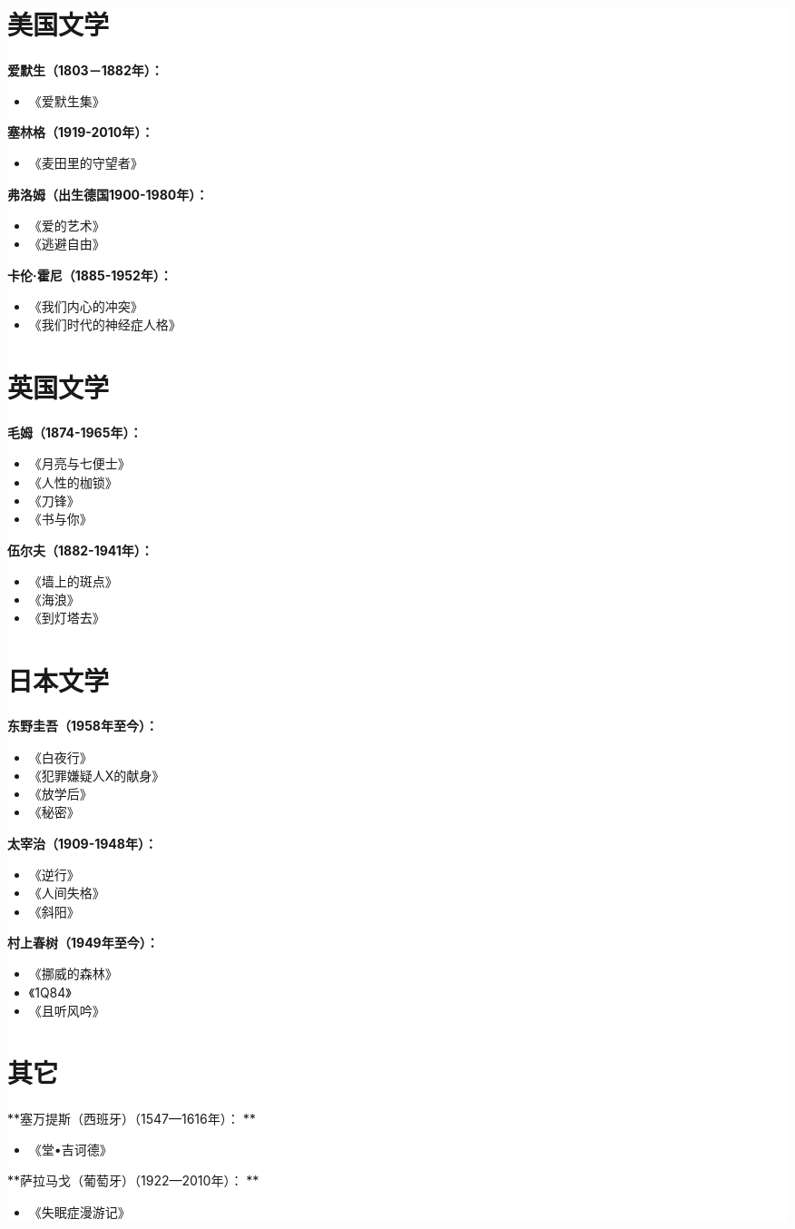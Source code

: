 # 美国文学
**爱默生（1803－1882年）：**
- 《爱默生集》

**塞林格（1919-2010年）：**
 - 《麦田里的守望者》

**弗洛姆（出生德国1900-1980年）：**
 - 《爱的艺术》
 - 《逃避自由》

**卡伦·霍尼（1885-1952年）：**
 - 《我们内心的冲突》
 - 《我们时代的神经症人格》

# 英国文学
**毛姆（1874-1965年）：**
- 《月亮与七便士》
- 《人性的枷锁》
- 《刀锋》
- 《书与你》

**伍尔夫（1882-1941年）：**
- 《墙上的斑点》
- 《海浪》
-  《到灯塔去》

# 日本文学
**东野圭吾（1958年至今）：**
- 《白夜行》
- 《犯罪嫌疑人X的献身》
- 《放学后》
- 《秘密》

**太宰治（1909-1948年）：**
- 《逆行》
- 《人间失格》
- 《斜阳》

**村上春树（1949年至今）：**
- 《挪威的森林》
- 《1Q84》
- 《且听风吟》

# 其它
**塞万提斯（西班牙）（1547—1616年）： **
- 《堂•吉诃德》

**萨拉马戈（葡萄牙）（1922—2010年）： **
- 《失眠症漫游记》
